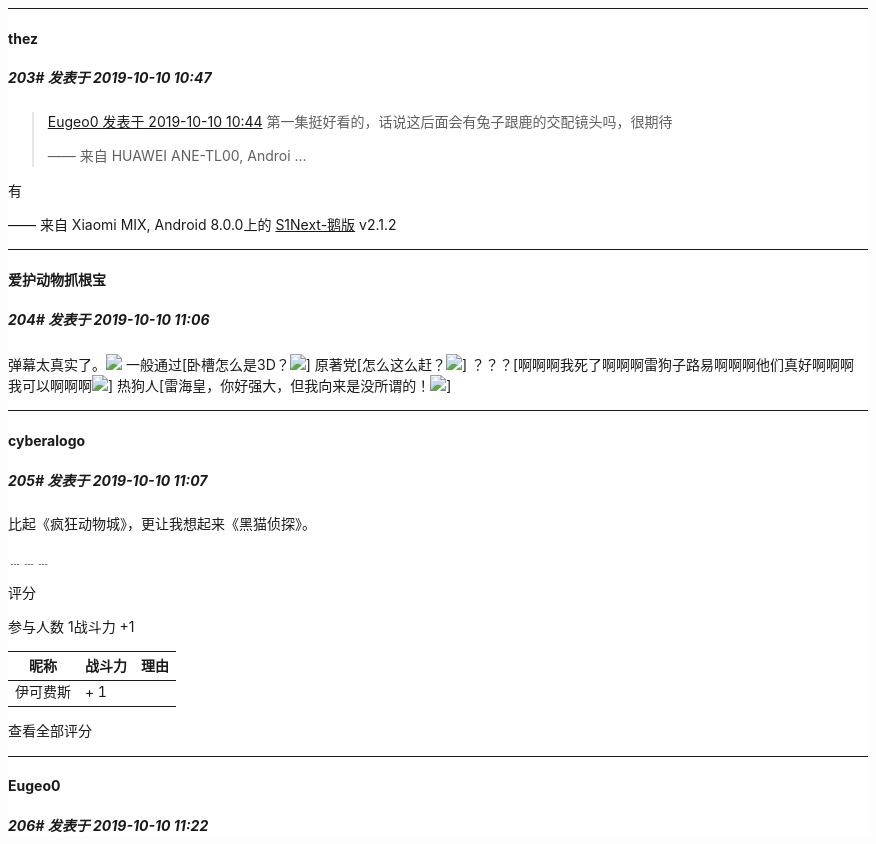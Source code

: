
-----

####  thez  
##### 203#       发表于 2019-10-10 10:47


<blockquote><a href="httphttps://bbs.saraba1st.com/2b/forum.php?mod=redirect&amp;goto=findpost&amp;pid=45178299&amp;ptid=1807149" target="_blank">Eugeo0 发表于 2019-10-10 10:44</a>
第一集挺好看的，话说这后面会有兔子跟鹿的交配镜头吗，很期待

—— 来自 HUAWEI ANE-TL00, Androi ...</blockquote>
有

—— 来自 Xiaomi MIX, Android 8.0.0上的 [S1Next-鹅版](https://github.com/ykrank/S1-Next/releases) v2.1.2


-----

####  爱护动物抓根宝  
##### 204#       发表于 2019-10-10 11:06


弹幕太真实了。<img src="https://static.saraba1st.com/image/smiley/face2017/068.png" referrerpolicy="no-referrer">
一般通过[卧槽怎么是3D？<img src="https://static.saraba1st.com/image/smiley/face2017/018.png" referrerpolicy="no-referrer">]
原著党[怎么这么赶？<img src="https://static.saraba1st.com/image/smiley/face2017/001.png" referrerpolicy="no-referrer">]
？？？[啊啊啊我死了啊啊啊雷狗子路易啊啊啊他们真好啊啊啊我可以啊啊啊<img src="https://static.saraba1st.com/image/smiley/face2017/081.png" referrerpolicy="no-referrer">]
热狗人[雷海皇，你好强大，但我向来是没所谓的！<img src="https://static.saraba1st.com/image/smiley/face2017/022.png" referrerpolicy="no-referrer">]


-----

####  cyberalogo  
##### 205#       发表于 2019-10-10 11:07


比起《疯狂动物城》，更让我想起来《黑猫侦探》。


﹍﹍﹍

评分


 参与人数 1战斗力 +1

|昵称|战斗力|理由|
|----|---|---|
| 伊可费斯| + 1||


查看全部评分


-----

####  Eugeo0  
##### 206#       发表于 2019-10-10 11:22
